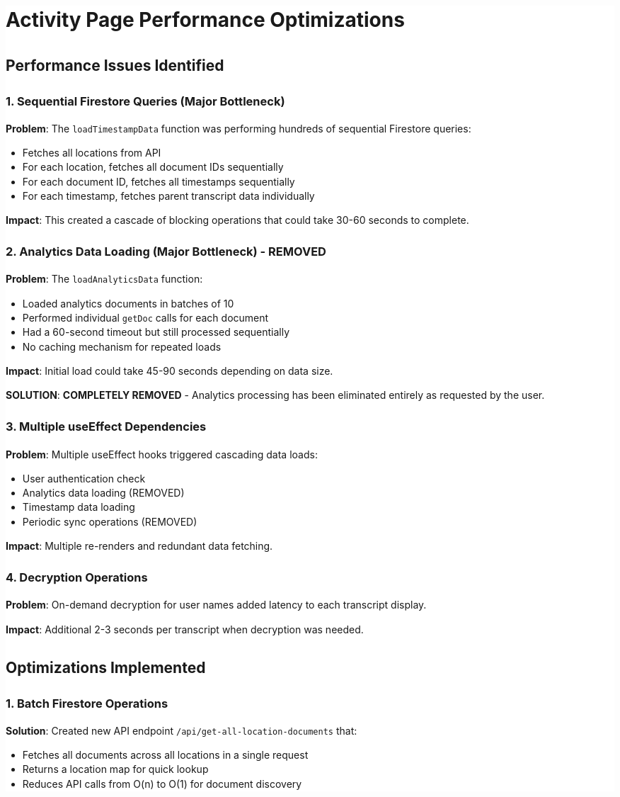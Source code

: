 # Activity Page Performance Optimizations

## Performance Issues Identified

### 1. **Sequential Firestore Queries (Major Bottleneck)**
**Problem**: The `loadTimestampData` function was performing hundreds of sequential Firestore queries:
- Fetches all locations from API
- For each location, fetches all document IDs sequentially
- For each document ID, fetches all timestamps sequentially
- For each timestamp, fetches parent transcript data individually

**Impact**: This created a cascade of blocking operations that could take 30-60 seconds to complete.

### 2. **Analytics Data Loading (Major Bottleneck) - REMOVED**
**Problem**: The `loadAnalyticsData` function:
- Loaded analytics documents in batches of 10
- Performed individual `getDoc` calls for each document
- Had a 60-second timeout but still processed sequentially
- No caching mechanism for repeated loads

**Impact**: Initial load could take 45-90 seconds depending on data size.

**SOLUTION**: **COMPLETELY REMOVED** - Analytics processing has been eliminated entirely as requested by the user.

### 3. **Multiple useEffect Dependencies**
**Problem**: Multiple useEffect hooks triggered cascading data loads:
- User authentication check
- Analytics data loading (REMOVED)
- Timestamp data loading
- Periodic sync operations (REMOVED)

**Impact**: Multiple re-renders and redundant data fetching.

### 4. **Decryption Operations**
**Problem**: On-demand decryption for user names added latency to each transcript display.

**Impact**: Additional 2-3 seconds per transcript when decryption was needed.

## Optimizations Implemented

### 1. **Batch Firestore Operations**
**Solution**: Created new API endpoint `/api/get-all-location-documents` that:
- Fetches all documents across all locations in a single request
- Returns a location map for quick lookup
- Reduces API calls from O(n) to O(1) for document discovery
